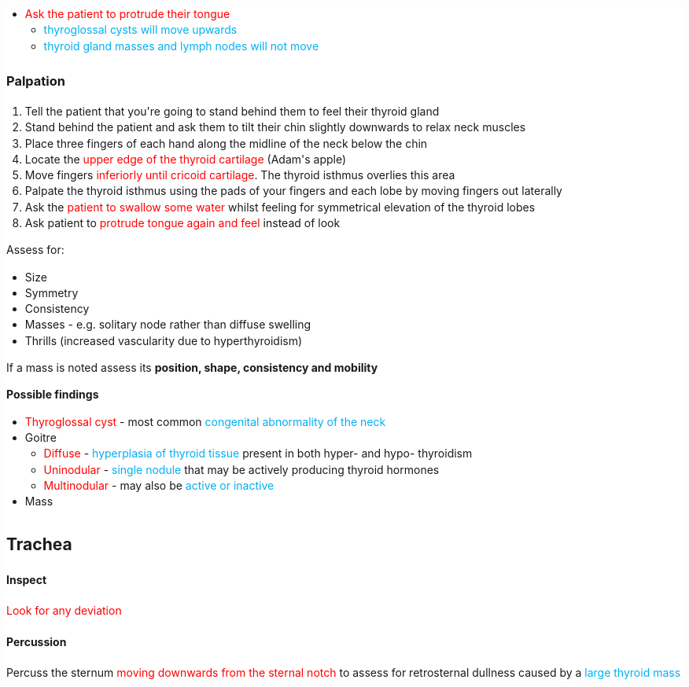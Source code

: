 - <span style="color:#ff0000">Ask the patient to protrude their tongue </span>
  - <span style="color:#00b0f0">thyroglossal cysts will move upwards </span>
  - <span style="color:#00b0f0">thyroid gland masses and lymph nodes will not move</span>

### Palpation

1. Tell the patient that you're going to stand behind them to feel their thyroid gland
2. Stand behind the patient and ask them to tilt their chin slightly downwards to relax neck muscles
3. Place three fingers of each hand along the midline of the neck below the chin
4. Locate the <span style="color:#ff0000">upper edge of the thyroid cartilage</span> (Adam's apple)
5. Move fingers<span style="color:#ff0000"> inferiorly until cricoid cartilage</span>. The thyroid isthmus overlies this area
6. Palpate the thyroid isthmus using the pads of your fingers and each lobe by moving fingers out laterally
7. Ask the <span style="color:#ff0000">patient to swallow some water</span> whilst feeling for symmetrical elevation of the thyroid lobes
8. Ask patient to<span style="color:#ff0000"> protrude tongue again and feel</span> instead of look

Assess for:

- Size
- Symmetry
- Consistency
- Masses - e.g. solitary node rather than diffuse swelling
- Thrills (increased vascularity due to hyperthyroidism)

If a mass is noted assess its **position, shape, consistency and mobility**

**Possible findings**

- <span style="color:#ff0000">Thyroglossal cyst</span> - most common <span style="color:#00b0f0">congenital abnormality of the neck</span>
- Goitre
  - <span style="color:#ff0000">Diffuse</span> - <span style="color:#00b0f0">hyperplasia of thyroid tissue</span> present in both hyper- and hypo- thyroidism
  - <span style="color:#ff0000">Uninodular</span> - <span style="color:#00b0f0">single nodule</span> that may be actively producing thyroid hormones
  - <span style="color:#ff0000">Multinodular</span> - may also be <span style="color:#00b0f0">active or inactive</span>
- Mass

## Trachea

#### Inspect

<span style="color:#ff0000">Look for any deviation</span>

#### Percussion

Percuss the sternum<span style="color:#ff0000"> moving downwards from the sternal notch</span> to assess for retrosternal dullness caused by a <span style="color:#00b0f0">large thyroid mass
</span>

